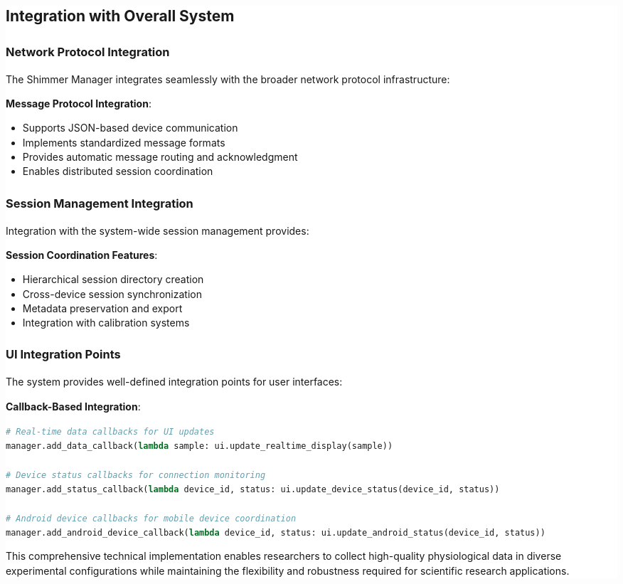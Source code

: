 ## Integration with Overall System

### Network Protocol Integration

The Shimmer Manager integrates seamlessly with the broader network protocol infrastructure:

**Message Protocol Integration**:
- Supports JSON-based device communication
- Implements standardized message formats
- Provides automatic message routing and acknowledgment
- Enables distributed session coordination

### Session Management Integration

Integration with the system-wide session management provides:

**Session Coordination Features**:
- Hierarchical session directory creation
- Cross-device session synchronization
- Metadata preservation and export
- Integration with calibration systems

### UI Integration Points

The system provides well-defined integration points for user interfaces:

**Callback-Based Integration**:
```python
# Real-time data callbacks for UI updates
manager.add_data_callback(lambda sample: ui.update_realtime_display(sample))

# Device status callbacks for connection monitoring
manager.add_status_callback(lambda device_id, status: ui.update_device_status(device_id, status))

# Android device callbacks for mobile device coordination
manager.add_android_device_callback(lambda device_id, status: ui.update_android_status(device_id, status))
```

This comprehensive technical implementation enables researchers to collect high-quality physiological data in diverse experimental configurations while maintaining the flexibility and robustness required for scientific research applications.